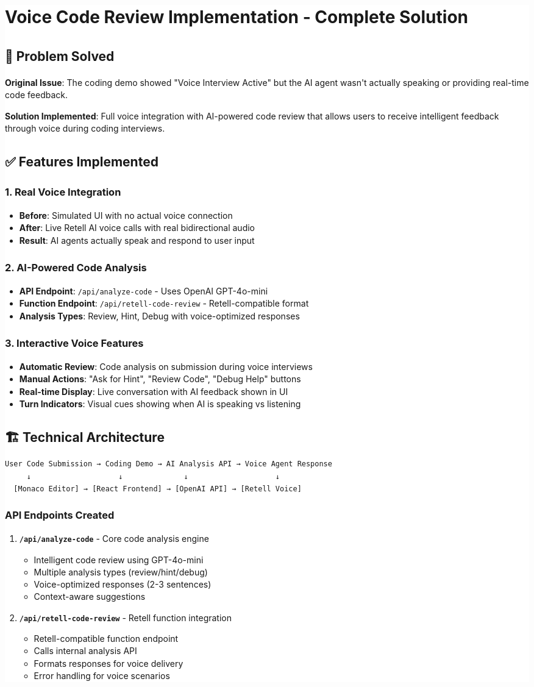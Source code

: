 # Voice Code Review Implementation - Complete Solution

## 🎯 Problem Solved

**Original Issue**: The coding demo showed "Voice Interview Active" but the AI agent wasn't actually speaking or providing real-time code feedback.

**Solution Implemented**: Full voice integration with AI-powered code review that allows users to receive intelligent feedback through voice during coding interviews.

## ✅ Features Implemented

### **1. Real Voice Integration**
- **Before**: Simulated UI with no actual voice connection
- **After**: Live Retell AI voice calls with real bidirectional audio
- **Result**: AI agents actually speak and respond to user input

### **2. AI-Powered Code Analysis**
- **API Endpoint**: `/api/analyze-code` - Uses OpenAI GPT-4o-mini
- **Function Endpoint**: `/api/retell-code-review` - Retell-compatible format
- **Analysis Types**: Review, Hint, Debug with voice-optimized responses

### **3. Interactive Voice Features**
- **Automatic Review**: Code analysis on submission during voice interviews
- **Manual Actions**: "Ask for Hint", "Review Code", "Debug Help" buttons
- **Real-time Display**: Live conversation with AI feedback shown in UI
- **Turn Indicators**: Visual cues showing when AI is speaking vs listening

## 🏗️ Technical Architecture

```
User Code Submission → Coding Demo → AI Analysis API → Voice Agent Response
     ↓                    ↓              ↓                    ↓
  [Monaco Editor] → [React Frontend] → [OpenAI API] → [Retell Voice]
```

### **API Endpoints Created**

1. **`/api/analyze-code`** - Core code analysis engine
   - Intelligent code review using GPT-4o-mini
   - Multiple analysis types (review/hint/debug)
   - Voice-optimized responses (2-3 sentences)
   - Context-aware suggestions

2. **`/api/retell-code-review`** - Retell function integration
   - Retell-compatible function endpoint
   - Calls internal analysis API
   - Formats responses for voice delivery
   - Error handling for voice scenarios
